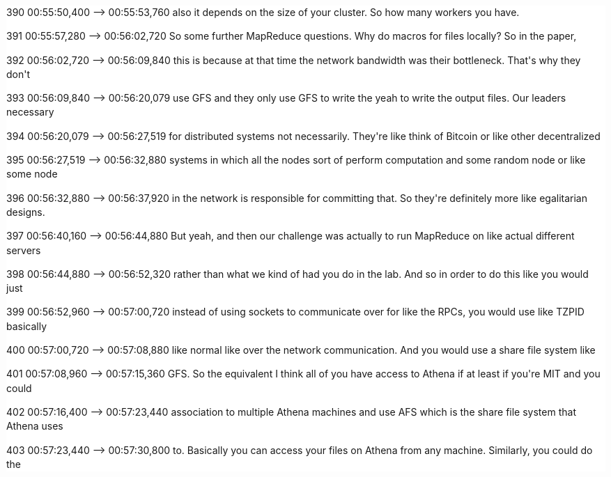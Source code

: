 390
00:55:50,400 --> 00:55:53,760
also it depends on the size of your cluster. So how many workers you have.

391
00:55:57,280 --> 00:56:02,720
So some further MapReduce questions. Why do macros for files locally? So in the paper,

392
00:56:02,720 --> 00:56:09,840
this is because at that time the network bandwidth was their bottleneck. That's why they don't

393
00:56:09,840 --> 00:56:20,079
use GFS and they only use GFS to write the yeah to write the output files. Our leaders necessary

394
00:56:20,079 --> 00:56:27,519
for distributed systems not necessarily. They're like think of Bitcoin or like other decentralized

395
00:56:27,519 --> 00:56:32,880
systems in which all the nodes sort of perform computation and some random node or like some node

396
00:56:32,880 --> 00:56:37,920
in the network is responsible for committing that. So they're definitely more like egalitarian designs.

397
00:56:40,160 --> 00:56:44,880
But yeah, and then our challenge was actually to run MapReduce on like actual different servers

398
00:56:44,880 --> 00:56:52,320
rather than what we kind of had you do in the lab. And so in order to do this like you would just

399
00:56:52,960 --> 00:57:00,720
instead of using sockets to communicate over for like the RPCs, you would use like TZPID basically

400
00:57:00,720 --> 00:57:08,880
like normal like over the network communication. And you would use a share file system like

401
00:57:08,960 --> 00:57:15,360
GFS. So the equivalent I think all of you have access to Athena if at least if you're MIT and you could

402
00:57:16,400 --> 00:57:23,440
association to multiple Athena machines and use AFS which is the share file system that Athena uses

403
00:57:23,440 --> 00:57:30,800
to. Basically you can access your files on Athena from any machine. Similarly, you could do the
